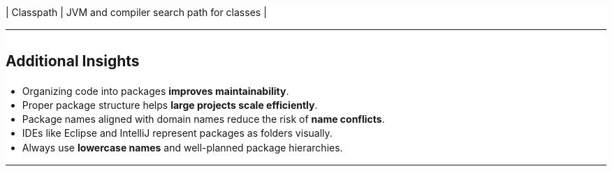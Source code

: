 | Classpath | JVM and compiler search path for classes |


***

## Additional Insights

- Organizing code into packages **improves maintainability**.
- Proper package structure helps **large projects scale efficiently**.
- Package names aligned with domain names reduce the risk of **name conflicts**.
- IDEs like Eclipse and IntelliJ represent packages as folders visually.
- Always use **lowercase names** and well-planned package hierarchies.

***